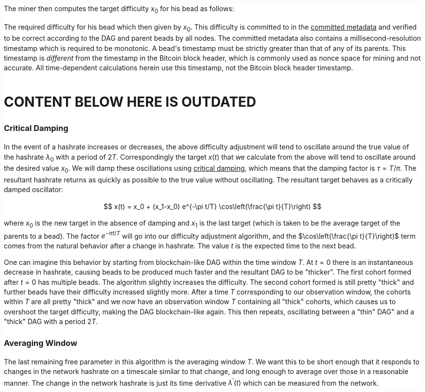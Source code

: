 The miner then computes the target difficulty $x_0$ for his bead as follows:


The required difficulty for his bead which then given by $x_0$. This difficulty
is committed to in the [committed metadata](https://github.com/braidpool/braidpool/blob/main/docs/braidpool_spec.md#metadata-commitments) and verified to be correct
according to the DAG and parent beads by all nodes. The committed metadata also
contains a millisecond-resolution timestamp which is required to be monotonic. A
bead's timestamp must be strictly greater than that of any of its parents. This
timestamp is *different* from the timestamp in the Bitcoin block header, which
is commonly used as nonce space for mining and not accurate. All time-dependent
calculations herein use this timestamp, not the Bitcoin block header timestamp.

# CONTENT BELOW HERE IS OUTDATED

### Critical Damping

In the event of a hashrate increases or decreases, the above difficulty
adjustment will tend to oscillate around the true value of the hashrate
$\lambda_0$ with a period of $2T$. Correspondingly the target $x(t)$ that we
calculate from the above will tend to oscillate around the desired value $x_0$.
We will damp these oscillations using [critical
damping](https://en.wikipedia.org/wiki/Damping), which means that the damping
factor is $\tau = T/\pi$. The resultant hashrate returns as quickly as possible
to the true value without oscillating. The resultant target behaves as a
critically damped oscillator:

$$
    x(t) = x_0 + (x_1-x_0) e^{-\pi t/T} \cos\left(\frac{\pi t}{T}\right)
$$

where $x_0$ is the new target in the absence of damping and $x_1$ is the last
target (which is taken to be the average target of the parents to a bead).  The
factor $e^{-\pi t/T}$ will go into our difficulty adjustment algorithm, and the
$\cos\left(\frac{\pi t}{T}\right)$ term comes from the natural behavior after a
change in hashrate. The value $t$ is the expected time to the next bead.

One can imagine this behavior by starting from blockchain-like DAG within the
time window $T$. At $t=0$ there is an instantaneous decrease in hashrate,
causing beads to be produced much faster and the resultant DAG to be "thicker".
The first cohort formed after $t=0$ has multiple beads. The algorithm slightly
increases the difficulty. The second cohort formed is still pretty "thick" and
further beads have their difficulty increased slightly more. After a time $T$
corresponding to our observation window, the cohorts within $T$ are all pretty
"thick" and we now have an observation window $T$ containing all "thick"
cohorts, which causes us to overshoot the target difficulty, making the DAG
blockchain-like again. This then repeats, oscillating between a "thin" DAG" and
a "thick" DAG with a period $2T$.

### Averaging Window

The last remaining free parameter in this algorithm is the averaging window $T$.
We want this to be short enough that it responds to changes in the network
hashrate on a timescale similar to that change, and long enough to average over
those in a reasonable manner. The change in the network hashrate is just its
time derivative $\lambda^\prime(t)$ which can be measured from the network.
